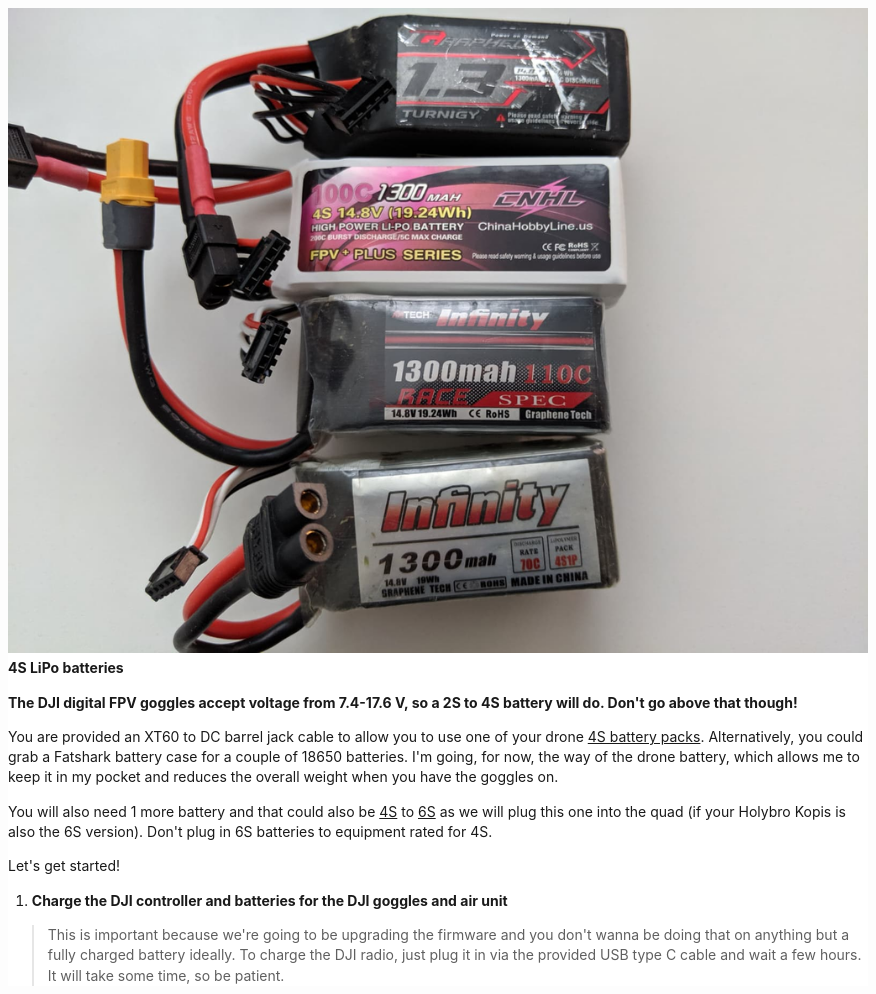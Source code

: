 ![Some 4S LiPo batteries](holybro-kopis2-hdv-dji-air-unit-30.jpg)
**4S LiPo batteries**

**The DJI digital FPV goggles accept voltage from 7.4-17.6 V, so a 2S to 4S battery will do. Don't go above that though!**

You are provided an XT60 to DC barrel jack cable to allow you to use one of your drone [4S battery packs][4]. Alternatively, you could grab a Fatshark battery case for a couple of 18650 batteries. I'm going, for now, the way of the drone battery, which allows me to keep it in my pocket and reduces the overall weight when you have the goggles on.

You will also need 1 more battery and that could also be [4S][4] to [6S][5] as we will plug this one into the quad (if your Holybro Kopis is also the 6S version). Don't plug in 6S batteries to equipment rated for 4S.

Let's get started!

1. **Charge the DJI controller and batteries for the DJI goggles and air unit**

> This is important because we're going to be upgrading the firmware and you don't wanna be doing that on anything but a fully charged battery ideally. To charge the DJI radio, just plug it in via the provided USB type C cable and wait a few hours. It will take some time, so be patient.


[0]: Linkslist
[1]: https://bit.ly/holybro-kopis-2-hdv
[2]: https://bit.ly/dji-digital-fpv
[3]: https://www.youtube.com/channel/UCCh3SK2EktDdOQkEOTDmSCg
[4]: https://bit.ly/cnhl-1300
[5]: https://bit.ly/gnb-6s-1050
[6]: https://www.dji.com/fi/fpv/info#downloads
[7]: https://bit.ly/sd-card-32